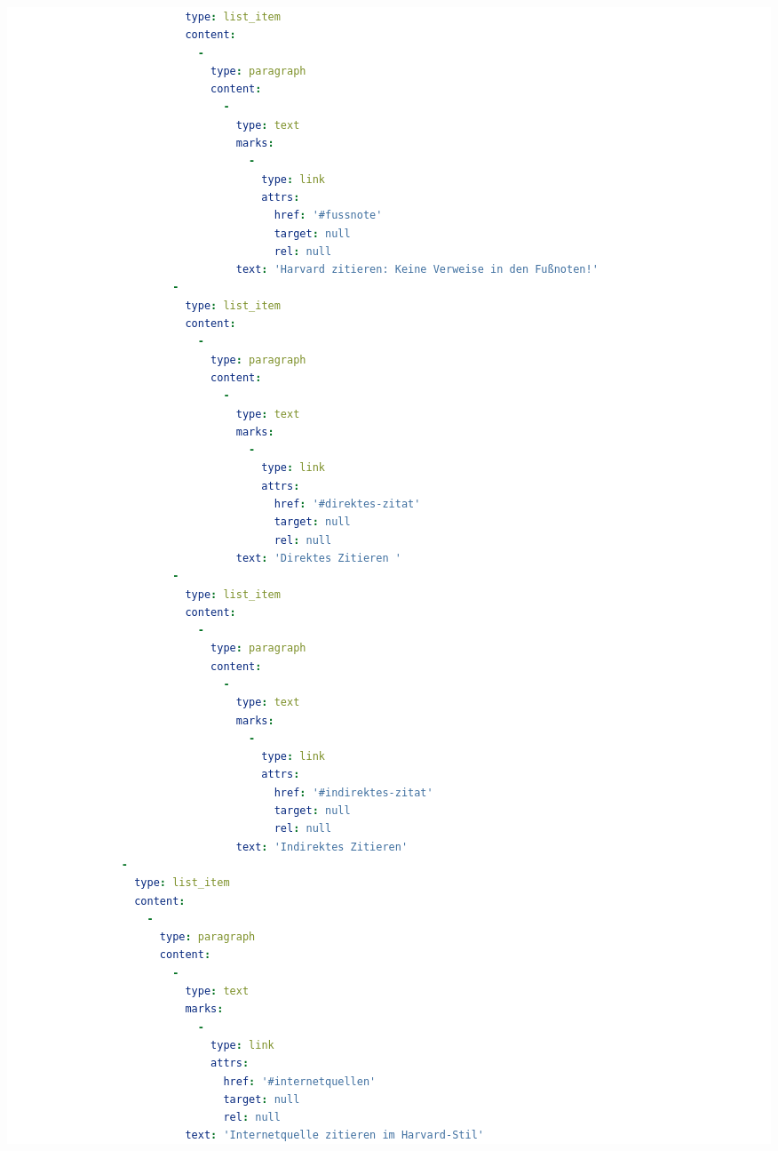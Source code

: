 ```yaml
                            type: list_item
                            content:
                              -
                                type: paragraph
                                content:
                                  -
                                    type: text
                                    marks:
                                      -
                                        type: link
                                        attrs:
                                          href: '#fussnote'
                                          target: null
                                          rel: null
                                    text: 'Harvard zitieren: Keine Verweise in den Fußnoten!'
                          -
                            type: list_item
                            content:
                              -
                                type: paragraph
                                content:
                                  -
                                    type: text
                                    marks:
                                      -
                                        type: link
                                        attrs:
                                          href: '#direktes-zitat'
                                          target: null
                                          rel: null
                                    text: 'Direktes Zitieren '
                          -
                            type: list_item
                            content:
                              -
                                type: paragraph
                                content:
                                  -
                                    type: text
                                    marks:
                                      -
                                        type: link
                                        attrs:
                                          href: '#indirektes-zitat'
                                          target: null
                                          rel: null
                                    text: 'Indirektes Zitieren'
                  -
                    type: list_item
                    content:
                      -
                        type: paragraph
                        content:
                          -
                            type: text
                            marks:
                              -
                                type: link
                                attrs:
                                  href: '#internetquellen'
                                  target: null
                                  rel: null
                            text: 'Internetquelle zitieren im Harvard-Stil'
```